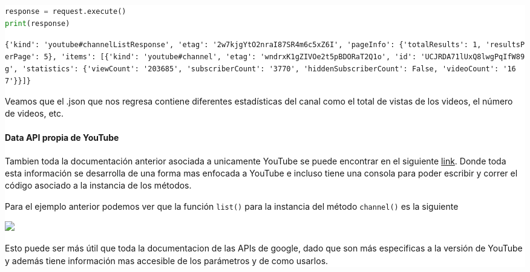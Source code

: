
```python
response = request.execute()
print(response)
```

    {'kind': 'youtube#channelListResponse', 'etag': '2w7kjgYtO2nraI87SR4m6c5xZ6I', 'pageInfo': {'totalResults': 1, 'resultsPerPage': 5}, 'items': [{'kind': 'youtube#channel', 'etag': 'wndrxK1gZIVOe2t5pBDORaT2Q1o', 'id': 'UCJRDA71lUxQ8lwgPqIfW89g', 'statistics': {'viewCount': '203685', 'subscriberCount': '3770', 'hiddenSubscriberCount': False, 'videoCount': '167'}}]}
    

Veamos que el .json que nos regresa contiene diferentes estadísticas del canal como el total de vistas de los videos, el número de videos, etc.

#### Data API propia de YouTube

Tambien toda la documentación anterior asociada a unicamente YouTube se puede encontrar en el siguiente [link](https://developers.google.com/youtube/v3). Donde toda esta información se desarrolla de una forma mas enfocada a YouTube e incluso tiene una consola para poder escribir y correr el código asociado a la instancia de los métodos.

Para el ejemplo anterior podemos ver que la función `list()` para la instancia del método `channel()` es la siguiente

![](https://cdn.mathpix.com/snip/images/JogwPgF9fvC-h8tzxt39ZIbKH-ia1tebn1Dui8MTLUU.original.fullsize.png)

Esto puede ser más útil que toda la documentacion de las APIs de google, dado que son más especificas a la versión de YouTube y además tiene información mas accesible de los parámetros y de como usarlos. 
